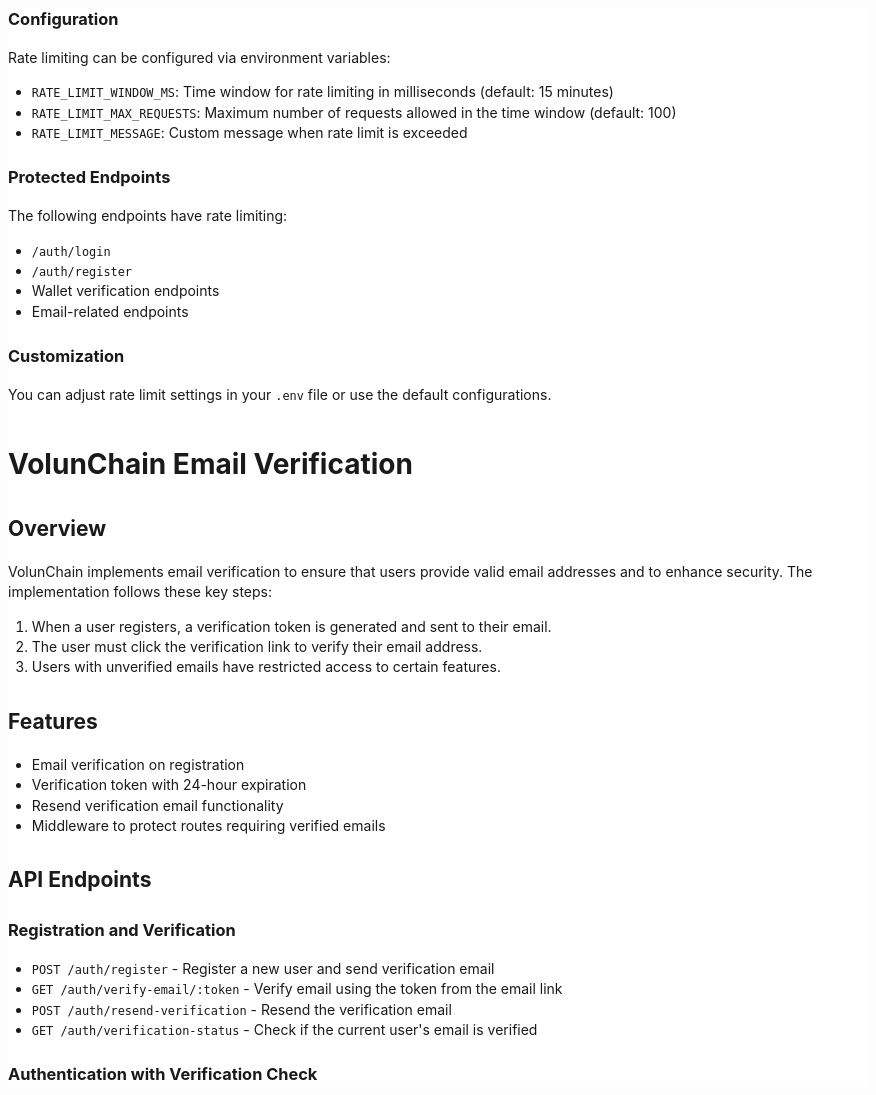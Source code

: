 ### Configuration

Rate limiting can be configured via environment variables:

- `RATE_LIMIT_WINDOW_MS`: Time window for rate limiting in milliseconds (default: 15 minutes)
- `RATE_LIMIT_MAX_REQUESTS`: Maximum number of requests allowed in the time window (default: 100)
- `RATE_LIMIT_MESSAGE`: Custom message when rate limit is exceeded

### Protected Endpoints

The following endpoints have rate limiting:

- `/auth/login`
- `/auth/register`
- Wallet verification endpoints
- Email-related endpoints

### Customization

You can adjust rate limit settings in your `.env` file or use the default configurations.

# VolunChain Email Verification

## Overview

VolunChain implements email verification to ensure that users provide valid email addresses and to enhance security. The implementation follows these key steps:

1. When a user registers, a verification token is generated and sent to their email.
2. The user must click the verification link to verify their email address.
3. Users with unverified emails have restricted access to certain features.

## Features

- Email verification on registration
- Verification token with 24-hour expiration
- Resend verification email functionality
- Middleware to protect routes requiring verified emails

## API Endpoints

### Registration and Verification

- `POST /auth/register` - Register a new user and send verification email
- `GET /auth/verify-email/:token` - Verify email using the token from the email link
- `POST /auth/resend-verification` - Resend the verification email
- `GET /auth/verification-status` - Check if the current user's email is verified

### Authentication with Verification Check

